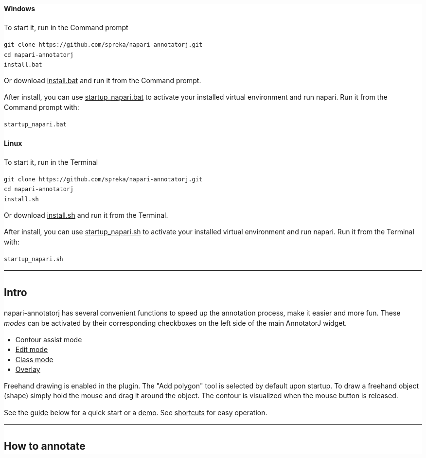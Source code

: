 #### Windows
To start it, run in the Command prompt

	git clone https://github.com/spreka/napari-annotatorj.git
	cd napari-annotatorj
	install.bat

Or download [install.bat](https://github.com/spreka/napari-annotatorj/blob/main/install.bat) and run it from the Command prompt.

After install, you can use [startup_napari.bat](https://github.com/spreka/napari-annotatorj/blob/main/startup_napari.bat) to activate your installed virtual environment and run napari. Run it from the Command prompt with:

	startup_napari.bat


#### Linux
To start it, run in the Terminal

	git clone https://github.com/spreka/napari-annotatorj.git
	cd napari-annotatorj
	install.sh

Or download [install.sh](https://github.com/spreka/napari-annotatorj/blob/main/install.sh) and run it from the Terminal.

After install, you can use [startup_napari.sh](https://github.com/spreka/napari-annotatorj/blob/main/startup_napari.sh) to activate your installed virtual environment and run napari. Run it from the Terminal with:

	startup_napari.sh

***
## Intro

napari-annotatorj has several convenient functions to speed up the annotation process, make it easier and more fun. These *modes* can be activated by their corresponding checkboxes on the left side of the main AnnotatorJ widget.

- [Contour assist mode](#contour-assist-mode)
- [Edit mode](#edit-mode)
- [Class mode](#class-mode)
- [Overlay](#overlay)

Freehand drawing is enabled in the plugin. The "Add polygon" tool is selected by default upon startup. To draw a freehand object (shape) simply hold the mouse and drag it around the object. The contour is visualized when the mouse button is released.

See the [guide](#how-to-annotate) below for a quick start or a [demo](#demo). See [shortcuts](#shortcuts) for easy operation.

***
## How to annotate
